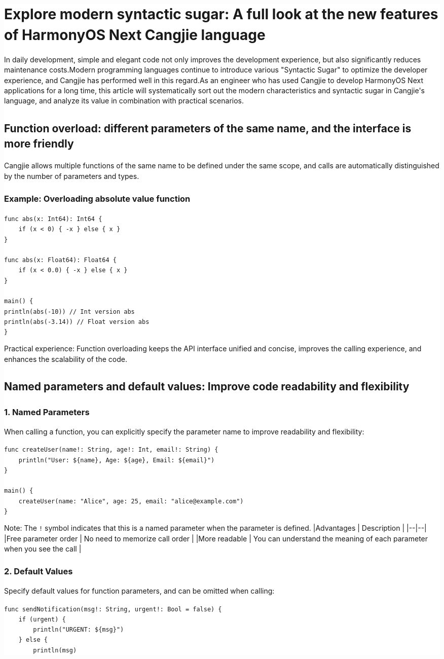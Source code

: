 # Explore modern syntactic sugar: A full look at the new features of HarmonyOS Next Cangjie language
In daily development, simple and elegant code not only improves the development experience, but also significantly reduces maintenance costs.Modern programming languages ​​continue to introduce various "Syntactic Sugar" to optimize the developer experience, and Cangjie has performed well in this regard.As an engineer who has used Cangjie to develop HarmonyOS Next applications for a long time, this article will systematically sort out the modern characteristics and syntactic sugar in Cangjie's language, and analyze its value in combination with practical scenarios.

## Function overload: different parameters of the same name, and the interface is more friendly
Cangjie allows multiple functions of the same name to be defined under the same scope, and calls are automatically distinguished by the number of parameters and types.
### Example: Overloading absolute value function
```
func abs(x: Int64): Int64 {
    if (x < 0) { -x } else { x }
}

func abs(x: Float64): Float64 {
    if (x < 0.0) { -x } else { x }
}

main() {
println(abs(-10)) // Int version abs
println(abs(-3.14)) // Float version abs
}
```
Practical experience: Function overloading keeps the API interface unified and concise, improves the calling experience, and enhances the scalability of the code.

## Named parameters and default values: Improve code readability and flexibility
### 1. Named Parameters
When calling a function, you can explicitly specify the parameter name to improve readability and flexibility:
```
func createUser(name!: String, age!: Int, email!: String) {
    println("User: ${name}, Age: ${age}, Email: ${email}")
}

main() {
    createUser(name: "Alice", age: 25, email: "alice@example.com")
}
```
Note: The `!` symbol indicates that this is a named parameter when the parameter is defined.
|Advantages | Description |
|--|--|
|Free parameter order | No need to memorize call order |
|More readable | You can understand the meaning of each parameter when you see the call |
### 2. Default Values
Specify default values ​​for function parameters, and can be omitted when calling:
```
func sendNotification(msg!: String, urgent!: Bool = false) {
    if (urgent) {
        println("URGENT: ${msg}")
    } else {
        println(msg)
```